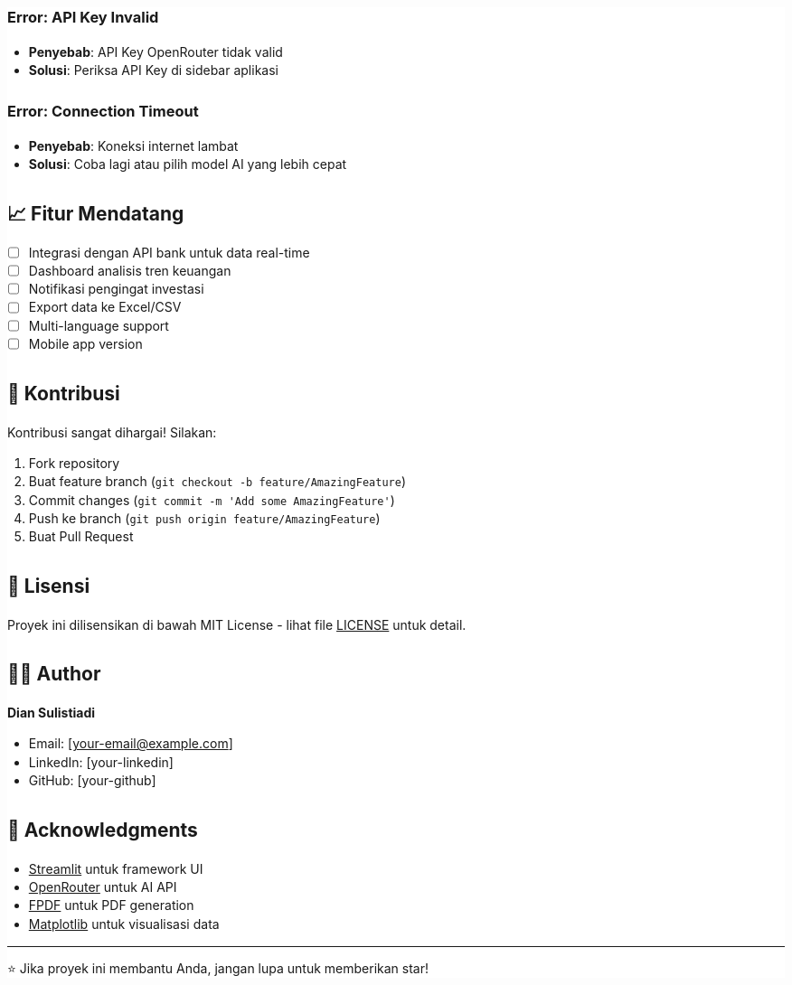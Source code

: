 ### Error: API Key Invalid
- **Penyebab**: API Key OpenRouter tidak valid
- **Solusi**: Periksa API Key di sidebar aplikasi

### Error: Connection Timeout
- **Penyebab**: Koneksi internet lambat
- **Solusi**: Coba lagi atau pilih model AI yang lebih cepat

## 📈 Fitur Mendatang

- [ ] Integrasi dengan API bank untuk data real-time
- [ ] Dashboard analisis tren keuangan
- [ ] Notifikasi pengingat investasi
- [ ] Export data ke Excel/CSV
- [ ] Multi-language support
- [ ] Mobile app version

## 🤝 Kontribusi

Kontribusi sangat dihargai! Silakan:

1. Fork repository
2. Buat feature branch (`git checkout -b feature/AmazingFeature`)
3. Commit changes (`git commit -m 'Add some AmazingFeature'`)
4. Push ke branch (`git push origin feature/AmazingFeature`)
5. Buat Pull Request

## 📄 Lisensi

Proyek ini dilisensikan di bawah MIT License - lihat file [LICENSE](LICENSE) untuk detail.

## 👨‍💻 Author

**Dian Sulistiadi**
- Email: [your-email@example.com]
- LinkedIn: [your-linkedin]
- GitHub: [your-github]

## 🙏 Acknowledgments

- [Streamlit](https://streamlit.io/) untuk framework UI
- [OpenRouter](https://openrouter.ai/) untuk AI API
- [FPDF](http://www.fpdf.org/) untuk PDF generation
- [Matplotlib](https://matplotlib.org/) untuk visualisasi data

---

⭐ Jika proyek ini membantu Anda, jangan lupa untuk memberikan star! 